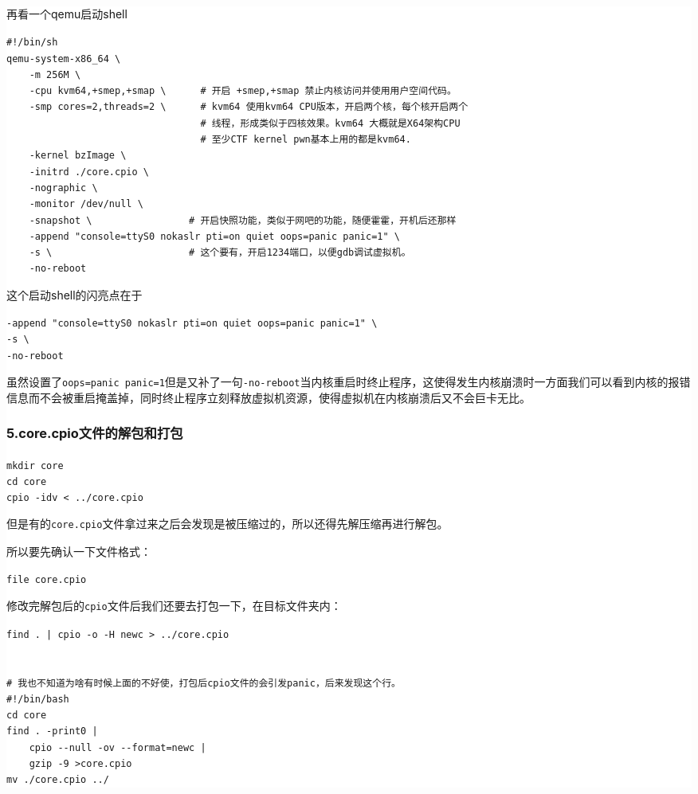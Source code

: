 再看一个qemu启动shell


```shell
#!/bin/sh
qemu-system-x86_64 \
	-m 256M \
	-cpu kvm64,+smep,+smap \      # 开启 +smep,+smap 禁止内核访问并使用用户空间代码。
	-smp cores=2,threads=2 \	  # kvm64 使用kvm64 CPU版本，开启两个核，每个核开启两个
								  # 线程，形成类似于四核效果。kvm64 大概就是X64架构CPU
								  # 至少CTF kernel pwn基本上用的都是kvm64.
	-kernel bzImage \
	-initrd ./core.cpio \
	-nographic \
	-monitor /dev/null \
	-snapshot \					# 开启快照功能，类似于网吧的功能，随便霍霍，开机后还那样
	-append "console=ttyS0 nokaslr pti=on quiet oops=panic panic=1" \
	-s \						# 这个要有，开启1234端口，以便gdb调试虚拟机。
	-no-reboot
```

这个启动shell的闪亮点在于 

```shell
-append "console=ttyS0 nokaslr pti=on quiet oops=panic panic=1" \
-s \
-no-reboot
```

虽然设置了`oops=panic panic=1`但是又补了一句`-no-reboot`当内核重启时终止程序，这使得发生内核崩溃时一方面我们可以看到内核的报错信息而不会被重启掩盖掉，同时终止程序立刻释放虚拟机资源，使得虚拟机在内核崩溃后又不会巨卡无比。



### 5.core.cpio文件的解包和打包

```shell
mkdir core
cd core
cpio -idv < ../core.cpio
```

但是有的`core.cpio`文件拿过来之后会发现是被压缩过的，所以还得先解压缩再进行解包。

所以要先确认一下文件格式：

```shell
file core.cpio
```

修改完解包后的`cpio`文件后我们还要去打包一下，在目标文件夹内：

```shell
find . | cpio -o -H newc > ../core.cpio


# 我也不知道为啥有时候上面的不好使，打包后cpio文件的会引发panic，后来发现这个行。
#!/bin/bash
cd core
find . -print0 |
	cpio --null -ov --format=newc |
	gzip -9 >core.cpio
mv ./core.cpio ../
```

